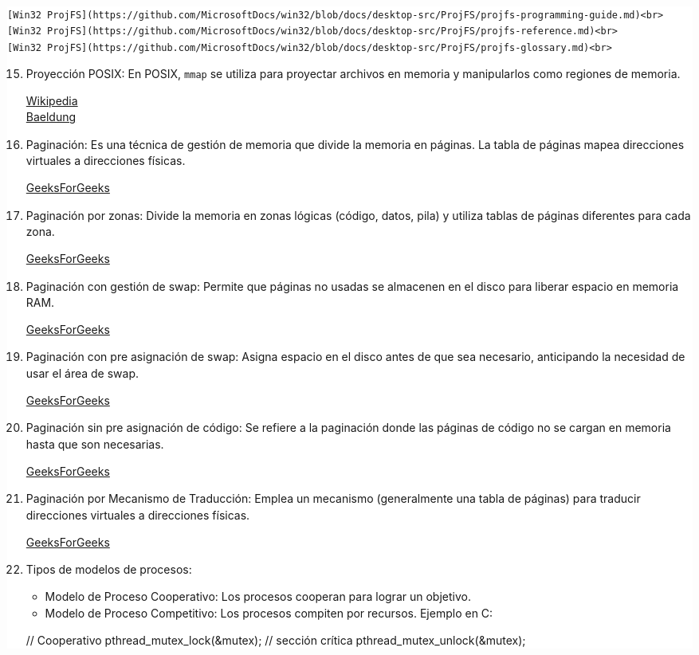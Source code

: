     [Win32 ProjFS](https://github.com/MicrosoftDocs/win32/blob/docs/desktop-src/ProjFS/projfs-programming-guide.md)<br>
    [Win32 ProjFS](https://github.com/MicrosoftDocs/win32/blob/docs/desktop-src/ProjFS/projfs-reference.md)<br>
    [Win32 ProjFS](https://github.com/MicrosoftDocs/win32/blob/docs/desktop-src/ProjFS/projfs-glossary.md)<br>

15. Proyección POSIX:
    En POSIX, `mmap` se utiliza para proyectar archivos en memoria y manipularlos como regiones de memoria.

    [Wikipedia](https://en.wikipedia.org/wiki/POSIX)<br>
    [Baeldung](https://www.baeldung.com/linux/posix)<br>

16. Paginación:
    Es una técnica de gestión de memoria que divide la memoria en páginas. La tabla de páginas mapea direcciones virtuales a direcciones físicas.

    [GeeksForGeeks](https://www.geeksforgeeks.org/paging-in-operating-system/)<br>

17. Paginación por zonas:
    Divide la memoria en zonas lógicas (código, datos, pila) y utiliza tablas de páginas diferentes para cada zona.

    [GeeksForGeeks](https://www.geeksforgeeks.org/paging-in-operating-system/)<br>

18. Paginación con gestión de swap:
    Permite que páginas no usadas se almacenen en el disco para liberar espacio en memoria RAM.

    [GeeksForGeeks](https://www.geeksforgeeks.org/paging-in-operating-system/)<br>

19. Paginación con pre asignación de swap:
    Asigna espacio en el disco antes de que sea necesario, anticipando la necesidad de usar el área de swap.
    
    [GeeksForGeeks](https://www.geeksforgeeks.org/paging-in-operating-system/)<br>

20. Paginación sin pre asignación de código:
    Se refiere a la paginación donde las páginas de código no se cargan en memoria hasta que son necesarias.

    [GeeksForGeeks](https://www.geeksforgeeks.org/paging-in-operating-system/)<br>

21. Paginación por Mecanismo de Traducción:
    Emplea un mecanismo (generalmente una tabla de páginas) para traducir direcciones virtuales a direcciones físicas.

    [GeeksForGeeks](https://www.geeksforgeeks.org/paging-in-operating-system/)<br>

22. Tipos de modelos de procesos:
    - Modelo de Proceso Cooperativo: Los procesos cooperan para lograr un objetivo.
    - Modelo de Proceso Competitivo: Los procesos compiten por recursos.
    Ejemplo en C:

    // Cooperativo
    pthread_mutex_lock(&mutex);
    // sección crítica
    pthread_mutex_unlock(&mutex);
